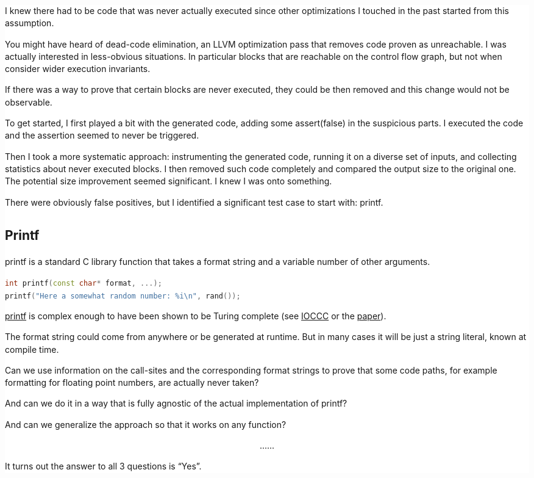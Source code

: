 I knew there had to be code that was never actually executed since other optimizations I touched in the past started from this assumption.

You might have heard of dead-code elimination, an LLVM optimization pass that removes code proven as unreachable. I was actually interested in less-obvious situations. In particular blocks that are reachable on the control flow graph, but not when consider wider execution invariants.

If there was a way to prove that certain blocks are never executed, they could be then removed and this change would not be observable.

To get started, I first played a bit with the generated code, adding some assert(false) in the suspicious parts. I executed the code and the assertion seemed to never be triggered.

Then I took a more systematic approach: instrumenting the generated code, running it on a diverse set of inputs, and collecting statistics about never executed blocks. I then removed such code completely and compared the output size to the original one. The potential size improvement seemed significant. I knew I was onto something.

There were obviously false positives, but I identified a significant test case to start with: printf.

## Printf

printf is a standard C library function that takes a format string and a variable number of other arguments.

```cpp
int printf(const char* format, ...);
printf("Here a somewhat random number: %i\n", rand());
```

[printf](https://en.wikipedia.org/wiki/Printf) is complex enough to have been shown to be Turing complete (see [IOCCC](https://www.ioccc.org/2020/carlini/index.html) or the [paper](https://www.usenix.org/system/files/conference/usenixsecurity15/sec15-paper-carlini.pdf)).

The format string could come from anywhere or be generated at runtime. But in many cases it will be just a string literal, known at compile time.

Can we use information on the call-sites and the corresponding format strings to prove that some code paths, for example formatting for floating point numbers, are actually never taken?

And can we do it in a way that is fully agnostic of the actual implementation of printf?

And can we generalize the approach so that it works on any function?

<p align="center">......</p>

It turns out the answer to all 3 questions is “Yes”.
